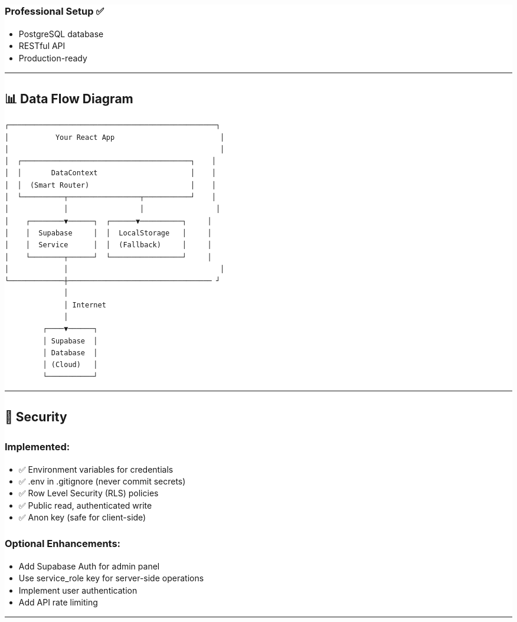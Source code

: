 ### Professional Setup ✅
- PostgreSQL database
- RESTful API
- Production-ready

---

## 📊 Data Flow Diagram

```
┌─────────────────────────────────────────────────┐
│           Your React App                         │
│                                                  │
│  ┌────────────────────────────────────────┐    │
│  │       DataContext                      │    │
│  │  (Smart Router)                        │    │
│  └──────────┬─────────────────┬───────────┘    │
│             │                 │                 │
│    ┌────────▼──────┐  ┌──────▼──────────┐     │
│    │  Supabase     │  │  LocalStorage   │     │
│    │  Service      │  │  (Fallback)     │     │
│    └────────┬──────┘  └─────────────────┘     │
│             │                                    │
└─────────────┼────────────────────────────────── ┘
              │
              │ Internet
              │
         ┌────▼──────┐
         │ Supabase  │
         │ Database  │
         │ (Cloud)   │
         └───────────┘
```

---

## 🔐 Security

### Implemented:
- ✅ Environment variables for credentials
- ✅ .env in .gitignore (never commit secrets)
- ✅ Row Level Security (RLS) policies
- ✅ Public read, authenticated write
- ✅ Anon key (safe for client-side)

### Optional Enhancements:
- Add Supabase Auth for admin panel
- Use service_role key for server-side operations
- Implement user authentication
- Add API rate limiting

---